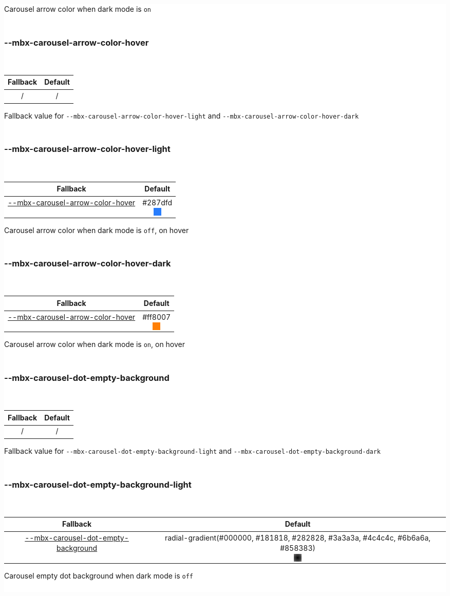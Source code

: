 Carousel arrow color when dark mode is `on`<br><br>

### --mbx-carousel-arrow-color-hover

<br>

| <div style='text-align:center;margin:auto;'>Fallback</div> | <div style='text-align:center;margin:auto;'>Default</div> |
| ---------------------------------------------------------- | --------------------------------------------------------- |
| <div style='text-align:center;margin:auto;'>/</div>        | <div style='text-align:center;margin:auto;'>/</div>       |

Fallback value for `--mbx-carousel-arrow-color-hover-light` and `--mbx-carousel-arrow-color-hover-dark`<br><br>

### --mbx-carousel-arrow-color-hover-light

<br>

| <div style='text-align:center;margin:auto;'>Fallback</div>                                                              | <div style='text-align:center;margin:auto;'>Default</div>                                                                                                                                                                                       |
| ----------------------------------------------------------------------------------------------------------------------- | ----------------------------------------------------------------------------------------------------------------------------------------------------------------------------------------------------------------------------------------------- |
| <div style='text-align:center;margin:auto;'>[--mbx-carousel-arrow-color-hover](#--mbx-carousel-arrow-color-hover)</div> | <div style='text-align:center;margin:auto;'><div><div style='text-align:center;margin-auto;'>#287dfd</div><div style='text-align:center;margin-auto;'><div style='background:#287dfd;margin:auto; width:15px; height:15px;'/></div></div></div> |

Carousel arrow color when dark mode is `off`, on hover<br><br>

### --mbx-carousel-arrow-color-hover-dark

<br>

| <div style='text-align:center;margin:auto;'>Fallback</div>                                                              | <div style='text-align:center;margin:auto;'>Default</div>                                                                                                                                                                                       |
| ----------------------------------------------------------------------------------------------------------------------- | ----------------------------------------------------------------------------------------------------------------------------------------------------------------------------------------------------------------------------------------------- |
| <div style='text-align:center;margin:auto;'>[--mbx-carousel-arrow-color-hover](#--mbx-carousel-arrow-color-hover)</div> | <div style='text-align:center;margin:auto;'><div><div style='text-align:center;margin-auto;'>#ff8007</div><div style='text-align:center;margin-auto;'><div style='background:#ff8007;margin:auto; width:15px; height:15px;'/></div></div></div> |

Carousel arrow color when dark mode is `on`, on hover<br><br>

### --mbx-carousel-dot-empty-background

<br>

| <div style='text-align:center;margin:auto;'>Fallback</div> | <div style='text-align:center;margin:auto;'>Default</div> |
| ---------------------------------------------------------- | --------------------------------------------------------- |
| <div style='text-align:center;margin:auto;'>/</div>        | <div style='text-align:center;margin:auto;'>/</div>       |

Fallback value for `--mbx-carousel-dot-empty-background-light` and `--mbx-carousel-dot-empty-background-dark`<br><br>

### --mbx-carousel-dot-empty-background-light

<br>

| <div style='text-align:center;margin:auto;'>Fallback</div>                                                                    | <div style='text-align:center;margin:auto;'>Default</div>                                                                                                                                                                                                                                                                                                                                     |
| ----------------------------------------------------------------------------------------------------------------------------- | --------------------------------------------------------------------------------------------------------------------------------------------------------------------------------------------------------------------------------------------------------------------------------------------------------------------------------------------------------------------------------------------- |
| <div style='text-align:center;margin:auto;'>[--mbx-carousel-dot-empty-background](#--mbx-carousel-dot-empty-background)</div> | <div style='text-align:center;margin:auto;'><div><div style='text-align:center;margin-auto;'>radial-gradient(#000000, #181818, #282828, #3a3a3a, #4c4c4c, #6b6a6a, #858383)</div><div style='text-align:center;margin-auto;'><div style='background:radial-gradient(#000000, #181818, #282828, #3a3a3a, #4c4c4c, #6b6a6a, #858383);margin:auto; width:15px; height:15px;'/></div></div></div> |

Carousel empty dot background when dark mode is `off`<br><br>
